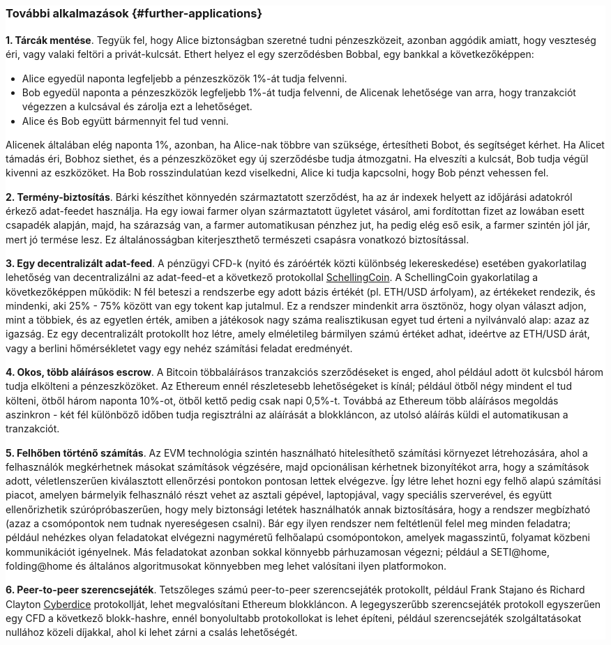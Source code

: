 ### További alkalmazások {#further-applications}

**1. Tárcák mentése**. Tegyük fel, hogy Alice biztonságban szeretné tudni pénzeszközeit, azonban aggódik amiatt, hogy veszteség éri, vagy valaki feltöri a privát-kulcsát. Ethert helyez el egy szerződésben Bobbal, egy bankkal a következőképpen:

- Alice egyedül naponta legfeljebb a pénzeszközök 1%-át tudja felvenni.
- Bob egyedül naponta a pénzeszközök legfeljebb 1%-át tudja felvenni, de Alicenak lehetősége van arra, hogy tranzakciót végezzen a kulcsával és zárolja ezt a lehetőséget.
- Alice és Bob együtt bármennyit fel tud venni.

Alicenek általában elég naponta 1%, azonban, ha Alice-nak többre van szüksége, értesítheti Bobot, és segítséget kérhet. Ha Alicet támadás éri, Bobhoz siethet, és a pénzeszközöket egy új szerződésbe tudja átmozgatni. Ha elveszíti a kulcsát, Bob tudja végül kivenni az eszközöket. Ha Bob rosszindulatúan kezd viselkedni, Alice ki tudja kapcsolni, hogy Bob pénzt vehessen fel.

**2. Termény-biztosítás**. Bárki készíthet könnyedén származtatott szerződést, ha az ár indexek helyett az időjárási adatokról érkező adat-feedet használja. Ha egy iowai farmer olyan származtatott ügyletet vásárol, ami fordítottan fizet az Iowában esett csapadék alapján, majd, ha szárazság van, a farmer automatikusan pénzhez jut, ha pedig elég eső esik, a farmer szintén jól jár, mert jó termése lesz. Ez általánosságban kiterjeszthető természeti csapásra vonatkozó biztosítással.

**3. Egy decentralizált adat-feed**. A pénzügyi CFD-k (nyitó és záróérték közti különbség lekereskedése) esetében gyakorlatilag lehetőség van decentralizálni az adat-feed-et a következő protokollal [SchellingCoin](http://blog.ethereum.org/2014/03/28/schellingcoin-a-minimal-trust-universal-data-feed/). A SchellingCoin gyakorlatilag a következőképpen működik: N fél beteszi a rendszerbe egy adott bázis értékét (pl. ETH/USD árfolyam), az értékeket rendezik, és mindenki, aki 25% - 75% között van egy tokent kap jutalmul. Ez a rendszer mindenkit arra ösztönöz, hogy olyan választ adjon, mint a többiek, és az egyetlen érték, amiben a játékosok nagy száma realisztikusan egyet tud érteni a nyilvánvaló alap: azaz az igazság. Ez egy decentralizált protokollt hoz létre, amely elméletileg bármilyen számú értéket adhat, ideértve az ETH/USD árát, vagy a berlini hőmérsékletet vagy egy nehéz számítási feladat eredményét.

**4. Okos, több aláírásos escrow**. A Bitcoin többaláírásos tranzakciós szerződéseket is enged, ahol például adott öt kulcsból három tudja elkölteni a pénzeszközöket. Az Ethereum ennél részletesebb lehetőségeket is kínál; például ötből négy mindent el tud költeni, ötből három naponta 10%-ot, ötből kettő pedig csak napi 0,5%-t. Továbbá az Ethereum több aláírásos megoldás aszinkron - két fél különböző időben tudja regisztrálni az aláírását a blokkláncon, az utolsó aláírás küldi el automatikusan a tranzakciót.

**5. Felhőben történő számítás**. Az EVM technológia szintén használható hitelesíthető számítási környezet létrehozására, ahol a felhasználók megkérhetnek másokat számítások végzésére, majd opcionálisan kérhetnek bizonyítékot arra, hogy a számítások adott, véletlenszerűen kiválasztott ellenőrzési pontokon pontosan lettek elvégezve. Így létre lehet hozni egy felhő alapú számítási piacot, amelyen bármelyik felhasználó részt vehet az asztali gépével, laptopjával, vagy speciális szerverével, és együtt ellenőrizhetik szúrópróbaszerűen, hogy mely biztonsági letétek használhatók annak biztosítására, hogy a rendszer megbízható (azaz a csomópontok nem tudnak nyereségesen csalni). Bár egy ilyen rendszer nem feltétlenül felel meg minden feladatra; például nehézkes olyan feladatokat elvégezni nagyméretű felhőalapú csomópontokon, amelyek magasszintű, folyamat közbeni kommunikációt igényelnek. Más feladatokat azonban sokkal könnyebb párhuzamosan végezni; például a SETI@home, folding@home és általános algoritmusokat könnyebben meg lehet valósítani ilyen platformokon.

**6. Peer-to-peer szerencsejáték**. Tetszőleges számú peer-to-peer szerencsejáték protokollt, például Frank Stajano és Richard Clayton [Cyberdice](http://www.cl.cam.ac.uk/~fms27/papers/2008-StajanoCla-cyberdice.pdf) protokollját, lehet megvalósítani Ethereum blokkláncon. A legegyszerűbb szerencsejáték protokoll egyszerűen egy CFD a következő blokk-hashre, ennél bonyolultabb protokollokat is lehet építeni, például szerencsejáték szolgáltatásokat nullához közeli díjakkal, ahol ki lehet zárni a csalás lehetőségét.
